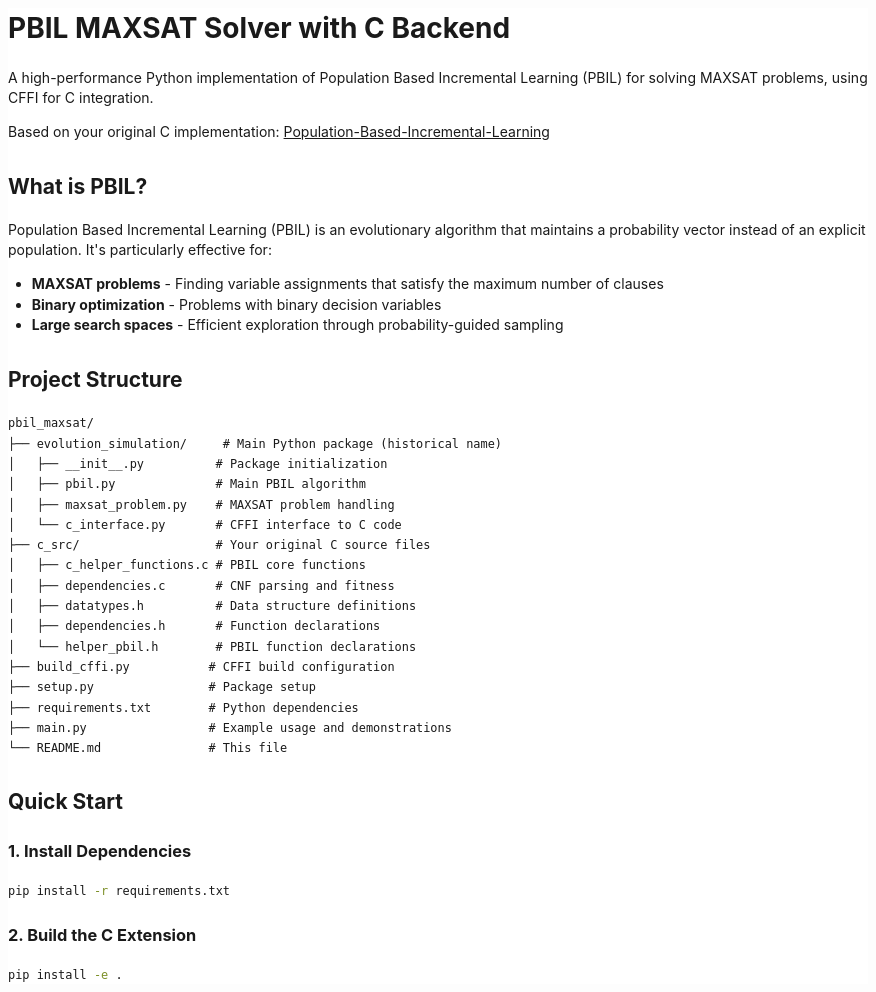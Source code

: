 # PBIL MAXSAT Solver with C Backend

A high-performance Python implementation of Population Based Incremental Learning (PBIL) for solving MAXSAT problems, using CFFI for C integration.

Based on your original C implementation: [Population-Based-Incremental-Learning](https://github.com/patrick-callum-oconnell-builder/Population-Based-Incremental-Learning.git)

## What is PBIL?

Population Based Incremental Learning (PBIL) is an evolutionary algorithm that maintains a probability vector instead of an explicit population. It's particularly effective for:

- **MAXSAT problems** - Finding variable assignments that satisfy the maximum number of clauses
- **Binary optimization** - Problems with binary decision variables  
- **Large search spaces** - Efficient exploration through probability-guided sampling

## Project Structure

```
pbil_maxsat/
├── evolution_simulation/     # Main Python package (historical name)
│   ├── __init__.py          # Package initialization
│   ├── pbil.py              # Main PBIL algorithm
│   ├── maxsat_problem.py    # MAXSAT problem handling
│   └── c_interface.py       # CFFI interface to C code
├── c_src/                   # Your original C source files
│   ├── c_helper_functions.c # PBIL core functions
│   ├── dependencies.c       # CNF parsing and fitness
│   ├── datatypes.h          # Data structure definitions
│   ├── dependencies.h       # Function declarations
│   └── helper_pbil.h        # PBIL function declarations
├── build_cffi.py           # CFFI build configuration
├── setup.py                # Package setup
├── requirements.txt        # Python dependencies
├── main.py                 # Example usage and demonstrations
└── README.md               # This file
```

## Quick Start

### 1. Install Dependencies

```bash
pip install -r requirements.txt
```

### 2. Build the C Extension

```bash
pip install -e .
```
